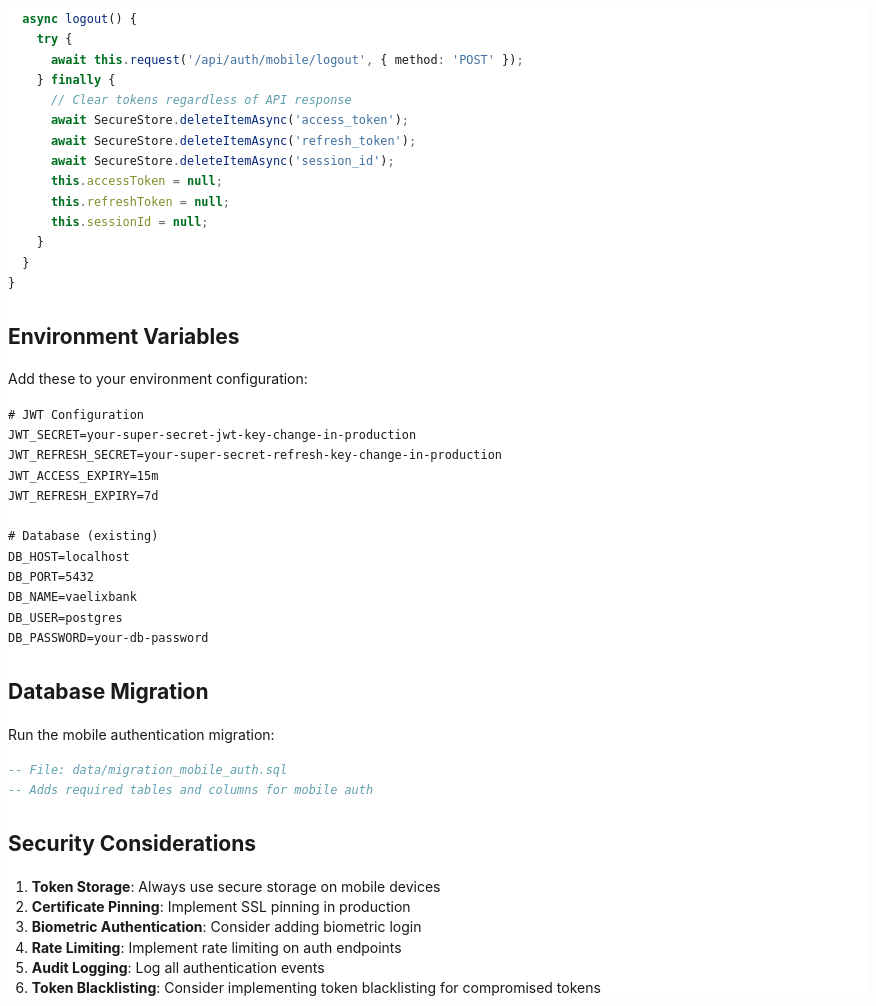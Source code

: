 ```typescript
  async logout() {
    try {
      await this.request('/api/auth/mobile/logout', { method: 'POST' });
    } finally {
      // Clear tokens regardless of API response
      await SecureStore.deleteItemAsync('access_token');
      await SecureStore.deleteItemAsync('refresh_token');
      await SecureStore.deleteItemAsync('session_id');
      this.accessToken = null;
      this.refreshToken = null;
      this.sessionId = null;
    }
  }
}
```

## Environment Variables

Add these to your environment configuration:

```env
# JWT Configuration
JWT_SECRET=your-super-secret-jwt-key-change-in-production
JWT_REFRESH_SECRET=your-super-secret-refresh-key-change-in-production
JWT_ACCESS_EXPIRY=15m
JWT_REFRESH_EXPIRY=7d

# Database (existing)
DB_HOST=localhost
DB_PORT=5432
DB_NAME=vaelixbank
DB_USER=postgres
DB_PASSWORD=your-db-password
```

## Database Migration

Run the mobile authentication migration:

```sql
-- File: data/migration_mobile_auth.sql
-- Adds required tables and columns for mobile auth
```

## Security Considerations

1. **Token Storage**: Always use secure storage on mobile devices
2. **Certificate Pinning**: Implement SSL pinning in production
3. **Biometric Authentication**: Consider adding biometric login
4. **Rate Limiting**: Implement rate limiting on auth endpoints
5. **Audit Logging**: Log all authentication events
6. **Token Blacklisting**: Consider implementing token blacklisting for compromised tokens

